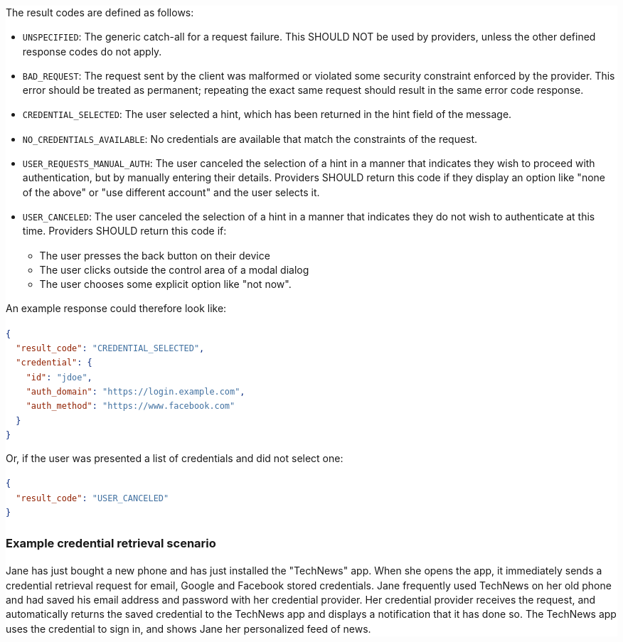 The result codes are defined as follows:

- `UNSPECIFIED`: The generic catch-all for a request failure. This SHOULD NOT
  be used by providers, unless the other defined response codes do not apply.

- `BAD_REQUEST`: The request sent by the client was malformed or violated some
  security constraint enforced by the provider. This error should be treated
  as permanent; repeating the exact same request should result in the same
  error code response.

- `CREDENTIAL_SELECTED`: The user selected a hint, which has been returned in
  the hint field of the message.

- `NO_CREDENTIALS_AVAILABLE`: No credentials are available that match the
  constraints of the request.

- `USER_REQUESTS_MANUAL_AUTH`: The user canceled the selection of a hint in
  a manner that indicates they wish to proceed with authentication, but by
  manually entering their details. Providers SHOULD return this code
  if they display an option like "none of the above" or "use different account"
  and the user selects it.

- `USER_CANCELED`: The user canceled the selection of a hint in a manner that
  indicates they do not wish to authenticate at this time. Providers SHOULD
  return this code if:
  - The user presses the back button on their device
  - The user clicks outside the control area of a modal dialog
  - The user chooses some explicit option like "not now".


An example response could therefore look like:

```json
{
  "result_code": "CREDENTIAL_SELECTED",
  "credential": {
    "id": "jdoe",
    "auth_domain": "https://login.example.com",
    "auth_method": "https://www.facebook.com"
  }
}
```

Or, if the user was presented a list of credentials and did not select one:

```json
{
  "result_code": "USER_CANCELED"
}
```

### Example credential retrieval scenario

Jane has just bought a new phone and has just installed the "TechNews" app.
When she opens the app, it immediately sends a credential retrieval request
for email, Google and Facebook stored credentials. Jane frequently used
TechNews on her old phone and had saved his email address and password with
her credential provider. Her credential provider receives the request, and
automatically returns the saved credential to the TechNews app and displays
a notification that it has done so. The TechNews app uses the credential to
sign in, and shows Jane her personalized feed of news.
